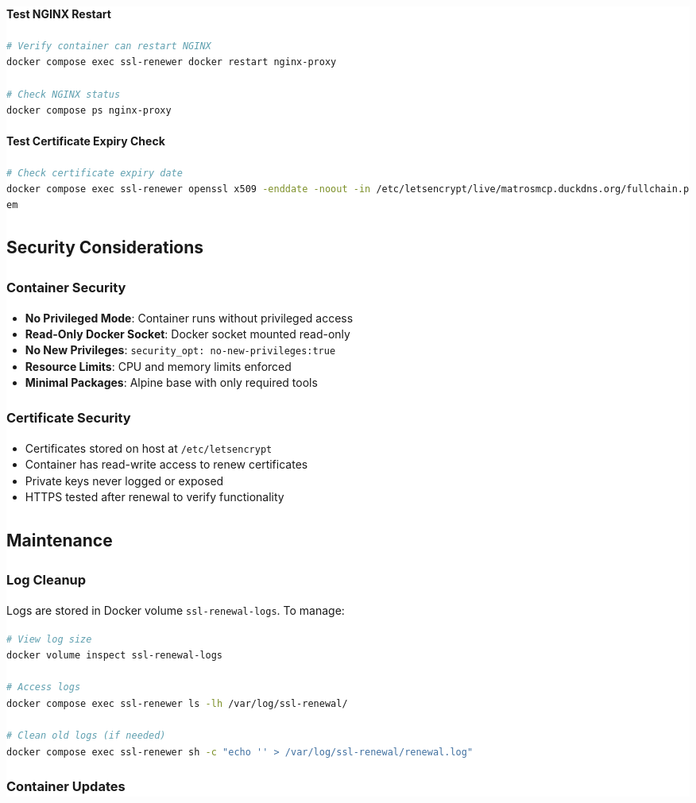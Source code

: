 #### Test NGINX Restart

```bash
# Verify container can restart NGINX
docker compose exec ssl-renewer docker restart nginx-proxy

# Check NGINX status
docker compose ps nginx-proxy
```

#### Test Certificate Expiry Check

```bash
# Check certificate expiry date
docker compose exec ssl-renewer openssl x509 -enddate -noout -in /etc/letsencrypt/live/matrosmcp.duckdns.org/fullchain.pem
```

## Security Considerations

### Container Security

- **No Privileged Mode**: Container runs without privileged access
- **Read-Only Docker Socket**: Docker socket mounted read-only
- **No New Privileges**: `security_opt: no-new-privileges:true`
- **Resource Limits**: CPU and memory limits enforced
- **Minimal Packages**: Alpine base with only required tools

### Certificate Security

- Certificates stored on host at `/etc/letsencrypt`
- Container has read-write access to renew certificates
- Private keys never logged or exposed
- HTTPS tested after renewal to verify functionality

## Maintenance

### Log Cleanup

Logs are stored in Docker volume `ssl-renewal-logs`. To manage:

```bash
# View log size
docker volume inspect ssl-renewal-logs

# Access logs
docker compose exec ssl-renewer ls -lh /var/log/ssl-renewal/

# Clean old logs (if needed)
docker compose exec ssl-renewer sh -c "echo '' > /var/log/ssl-renewal/renewal.log"
```

### Container Updates
